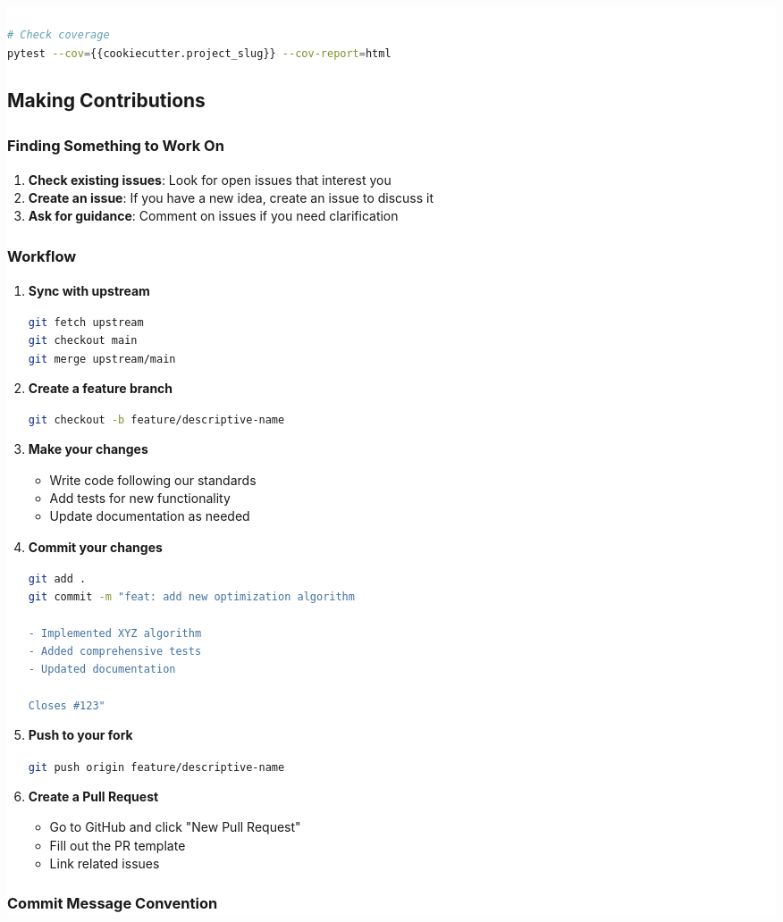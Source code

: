 ```bash

# Check coverage
pytest --cov={{cookiecutter.project_slug}} --cov-report=html
```

## Making Contributions

### Finding Something to Work On

1. **Check existing issues**: Look for open issues that interest you
2. **Create an issue**: If you have a new idea, create an issue to discuss it
3. **Ask for guidance**: Comment on issues if you need clarification

### Workflow

1. **Sync with upstream**
   ```bash
   git fetch upstream
   git checkout main
   git merge upstream/main
   ```

2. **Create a feature branch**
   ```bash
   git checkout -b feature/descriptive-name
   ```

3. **Make your changes**
   - Write code following our standards
   - Add tests for new functionality
   - Update documentation as needed

4. **Commit your changes**
   ```bash
   git add .
   git commit -m "feat: add new optimization algorithm
   
   - Implemented XYZ algorithm
   - Added comprehensive tests
   - Updated documentation
   
   Closes #123"
   ```

5. **Push to your fork**
   ```bash
   git push origin feature/descriptive-name
   ```

6. **Create a Pull Request**
   - Go to GitHub and click "New Pull Request"
   - Fill out the PR template
   - Link related issues

### Commit Message Convention
